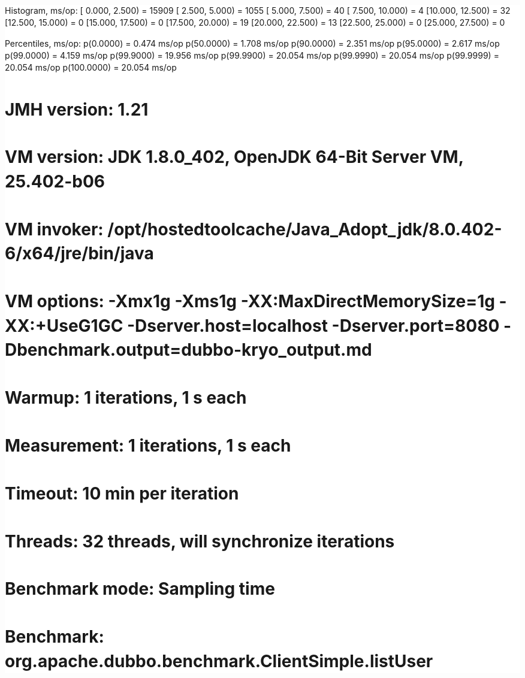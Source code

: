   Histogram, ms/op:
    [ 0.000,  2.500) = 15909 
    [ 2.500,  5.000) = 1055 
    [ 5.000,  7.500) = 40 
    [ 7.500, 10.000) = 4 
    [10.000, 12.500) = 32 
    [12.500, 15.000) = 0 
    [15.000, 17.500) = 0 
    [17.500, 20.000) = 19 
    [20.000, 22.500) = 13 
    [22.500, 25.000) = 0 
    [25.000, 27.500) = 0 

  Percentiles, ms/op:
      p(0.0000) =      0.474 ms/op
     p(50.0000) =      1.708 ms/op
     p(90.0000) =      2.351 ms/op
     p(95.0000) =      2.617 ms/op
     p(99.0000) =      4.159 ms/op
     p(99.9000) =     19.956 ms/op
     p(99.9900) =     20.054 ms/op
     p(99.9990) =     20.054 ms/op
     p(99.9999) =     20.054 ms/op
    p(100.0000) =     20.054 ms/op


# JMH version: 1.21
# VM version: JDK 1.8.0_402, OpenJDK 64-Bit Server VM, 25.402-b06
# VM invoker: /opt/hostedtoolcache/Java_Adopt_jdk/8.0.402-6/x64/jre/bin/java
# VM options: -Xmx1g -Xms1g -XX:MaxDirectMemorySize=1g -XX:+UseG1GC -Dserver.host=localhost -Dserver.port=8080 -Dbenchmark.output=dubbo-kryo_output.md
# Warmup: 1 iterations, 1 s each
# Measurement: 1 iterations, 1 s each
# Timeout: 10 min per iteration
# Threads: 32 threads, will synchronize iterations
# Benchmark mode: Sampling time
# Benchmark: org.apache.dubbo.benchmark.ClientSimple.listUser
